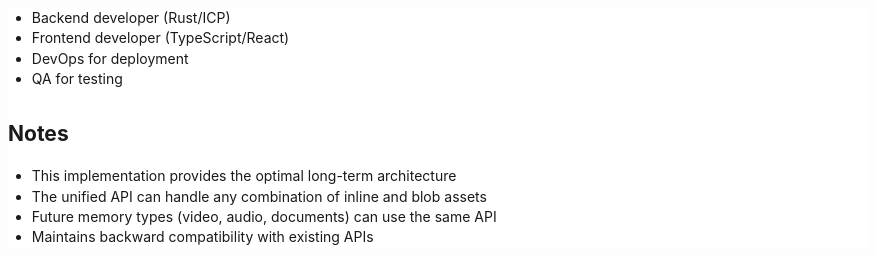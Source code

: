 - Backend developer (Rust/ICP)
- Frontend developer (TypeScript/React)
- DevOps for deployment
- QA for testing

## Notes

- This implementation provides the optimal long-term architecture
- The unified API can handle any combination of inline and blob assets
- Future memory types (video, audio, documents) can use the same API
- Maintains backward compatibility with existing APIs

